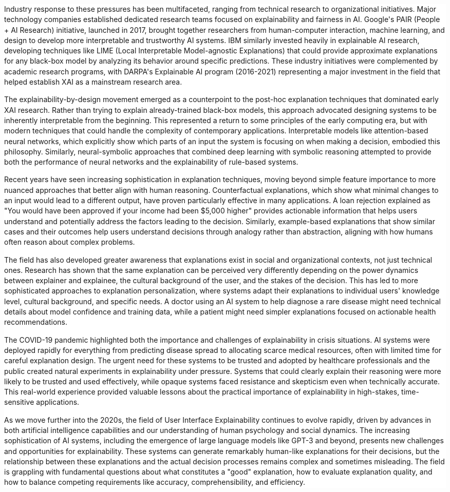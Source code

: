 Industry response to these pressures has been multifaceted, ranging from technical research to organizational initiatives. Major technology companies established dedicated research teams focused on explainability and fairness in AI. Google's PAIR (People + AI Research) initiative, launched in 2017, brought together researchers from human-computer interaction, machine learning, and design to develop more interpretable and trustworthy AI systems. IBM similarly invested heavily in explainable AI research, developing techniques like LIME (Local Interpretable Model-agnostic Explanations) that could provide approximate explanations for any black-box model by analyzing its behavior around specific predictions. These industry initiatives were complemented by academic research programs, with DARPA's Explainable AI program (2016-2021) representing a major investment in the field that helped establish XAI as a mainstream research area.

The explainability-by-design movement emerged as a counterpoint to the post-hoc explanation techniques that dominated early XAI research. Rather than trying to explain already-trained black-box models, this approach advocated designing systems to be inherently interpretable from the beginning. This represented a return to some principles of the early computing era, but with modern techniques that could handle the complexity of contemporary applications. Interpretable models like attention-based neural networks, which explicitly show which parts of an input the system is focusing on when making a decision, embodied this philosophy. Similarly, neural-symbolic approaches that combined deep learning with symbolic reasoning attempted to provide both the performance of neural networks and the explainability of rule-based systems.

Recent years have seen increasing sophistication in explanation techniques, moving beyond simple feature importance to more nuanced approaches that better align with human reasoning. Counterfactual explanations, which show what minimal changes to an input would lead to a different output, have proven particularly effective in many applications. A loan rejection explained as "You would have been approved if your income had been $5,000 higher" provides actionable information that helps users understand and potentially address the factors leading to the decision. Similarly, example-based explanations that show similar cases and their outcomes help users understand decisions through analogy rather than abstraction, aligning with how humans often reason about complex problems.

The field has also developed greater awareness that explanations exist in social and organizational contexts, not just technical ones. Research has shown that the same explanation can be perceived very differently depending on the power dynamics between explainer and explainee, the cultural background of the user, and the stakes of the decision. This has led to more sophisticated approaches to explanation personalization, where systems adapt their explanations to individual users' knowledge level, cultural background, and specific needs. A doctor using an AI system to help diagnose a rare disease might need technical details about model confidence and training data, while a patient might need simpler explanations focused on actionable health recommendations.

The COVID-19 pandemic highlighted both the importance and challenges of explainability in crisis situations. AI systems were deployed rapidly for everything from predicting disease spread to allocating scarce medical resources, often with limited time for careful explanation design. The urgent need for these systems to be trusted and adopted by healthcare professionals and the public created natural experiments in explainability under pressure. Systems that could clearly explain their reasoning were more likely to be trusted and used effectively, while opaque systems faced resistance and skepticism even when technically accurate. This real-world experience provided valuable lessons about the practical importance of explainability in high-stakes, time-sensitive applications.

As we move further into the 2020s, the field of User Interface Explainability continues to evolve rapidly, driven by advances in both artificial intelligence capabilities and our understanding of human psychology and social dynamics. The increasing sophistication of AI systems, including the emergence of large language models like GPT-3 and beyond, presents new challenges and opportunities for explainability. These systems can generate remarkably human-like explanations for their decisions, but the relationship between these explanations and the actual decision processes remains complex and sometimes misleading. The field is grappling with fundamental questions about what constitutes a "good" explanation, how to evaluate explanation quality, and how to balance competing requirements like accuracy, comprehensibility, and efficiency.
